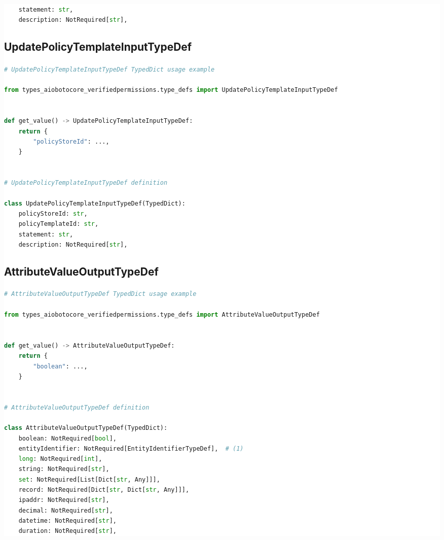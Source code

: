 ```python
    statement: str,
    description: NotRequired[str],
```


## UpdatePolicyTemplateInputTypeDef

```python
# UpdatePolicyTemplateInputTypeDef TypedDict usage example

from types_aiobotocore_verifiedpermissions.type_defs import UpdatePolicyTemplateInputTypeDef


def get_value() -> UpdatePolicyTemplateInputTypeDef:
    return {
        "policyStoreId": ...,
    }


# UpdatePolicyTemplateInputTypeDef definition

class UpdatePolicyTemplateInputTypeDef(TypedDict):
    policyStoreId: str,
    policyTemplateId: str,
    statement: str,
    description: NotRequired[str],
```


## AttributeValueOutputTypeDef

```python
# AttributeValueOutputTypeDef TypedDict usage example

from types_aiobotocore_verifiedpermissions.type_defs import AttributeValueOutputTypeDef


def get_value() -> AttributeValueOutputTypeDef:
    return {
        "boolean": ...,
    }


# AttributeValueOutputTypeDef definition

class AttributeValueOutputTypeDef(TypedDict):
    boolean: NotRequired[bool],
    entityIdentifier: NotRequired[EntityIdentifierTypeDef],  # (1)
    long: NotRequired[int],
    string: NotRequired[str],
    set: NotRequired[List[Dict[str, Any]]],
    record: NotRequired[Dict[str, Dict[str, Any]]],
    ipaddr: NotRequired[str],
    decimal: NotRequired[str],
    datetime: NotRequired[str],
    duration: NotRequired[str],
```

